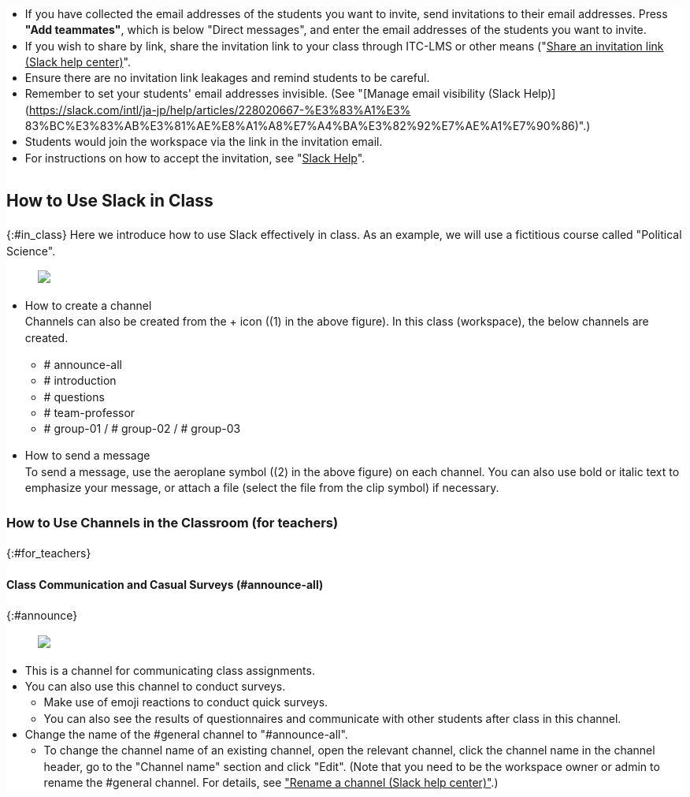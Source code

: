 * If you have collected the email addresses of the students you want to invite, send invitations to their email addresses. Press **"Add teammates"**, which is below "Direct messages", and enter the email addresses of the students you want to invite.
* If you wish to share by link, share the invitation link to your class through ITC-LMS or other means ("[Share an invitation link (Slack help center)](https://slack.com/help/articles/201330256-Invite-new-members-to-your-workspace#share-an-invitation-link)".
 * Ensure there are no invitation link leakages and remind students to be careful.
 * Remember to set your students' email addresses invisible. (See "[Manage email visibility (Slack Help)](https://slack.com/intl/ja-jp/help/articles/228020667-%E3%83%A1%E3% 83%BC%E3%83%AB%E3%81%AE%E8%A1%A8%E7%A4%BA%E3%82%92%E7%AE%A1%E7%90%86)".)
* Students would join the workspace via the link in the invitation email.
* For instructions on how to accept the invitation, see "[Slack Help](https://slack.com/help/articles/360049769934-Accept-an-invitation-to-join-another-companys-channel)".

## How to Use Slack in Class
{:#in_class}
Here we introduce how to use Slack effectively in class. As an example, we will use a fictitious course called "Political Science".

<figure>
<img src="Pic9.png">
</figure>

* How to create a channel 
  <br>Channels can also be created from the + icon ((1) in the above figure). In this class (workspace),  the below channels are created.
    * \# announce-all
    * \# introduction
    * \# questions
    * \# team-professor
    * \# group-01 / # group-02 / # group-03


* How to send a message
  <br>To send a message, use the aeroplane symbol ((2) in the above figure) on each channel. You can also use bold or italic text to emphasize your message, or attach a file (select the file from the clip symbol) if necessary.

### How to Use Channels in the Classroom (for teachers)
{:#for_teachers}

#### Class Communication and Casual Surveys (#announce-all)
{:#announce}

<figure>
<img src="Pic10.png">
</figure>

* This is a channel for communicating class assignments.
* You can also use this channel to conduct surveys.
    * Make use of emoji reactions to conduct quick surveys.
    * You can also see the results of questionnaires and communicate with other students after class in this channel.
* Change the name of the #general channel to "#announce-all".
    * To change the channel name of an existing channel, open the relevant channel, click the channel name in the channel header, go to the "Channel name" section and click "Edit". (Note that you need to be the workspace owner or admin to rename the #general channel. For details, see ["Rename a channel (Slack help center)"](https://slack.com/help/articles/201654073-Rename-a-channel).)        
